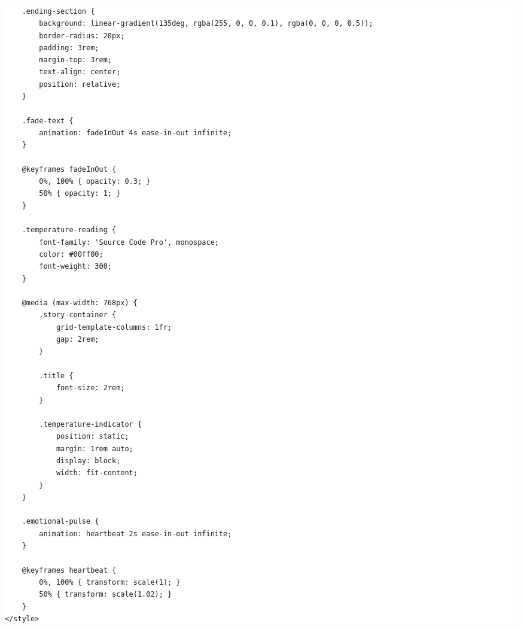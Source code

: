         .ending-section {
            background: linear-gradient(135deg, rgba(255, 0, 0, 0.1), rgba(0, 0, 0, 0.5));
            border-radius: 20px;
            padding: 3rem;
            margin-top: 3rem;
            text-align: center;
            position: relative;
        }
        
        .fade-text {
            animation: fadeInOut 4s ease-in-out infinite;
        }
        
        @keyframes fadeInOut {
            0%, 100% { opacity: 0.3; }
            50% { opacity: 1; }
        }
        
        .temperature-reading {
            font-family: 'Source Code Pro', monospace;
            color: #00ff00;
            font-weight: 300;
        }
        
        @media (max-width: 768px) {
            .story-container {
                grid-template-columns: 1fr;
                gap: 2rem;
            }
            
            .title {
                font-size: 2rem;
            }
            
            .temperature-indicator {
                position: static;
                margin: 1rem auto;
                display: block;
                width: fit-content;
            }
        }
        
        .emotional-pulse {
            animation: heartbeat 2s ease-in-out infinite;
        }
        
        @keyframes heartbeat {
            0%, 100% { transform: scale(1); }
            50% { transform: scale(1.02); }
        }
    </style>
</head>
<body>
    <div class="memory-fragments" id="fragments"></div>
    